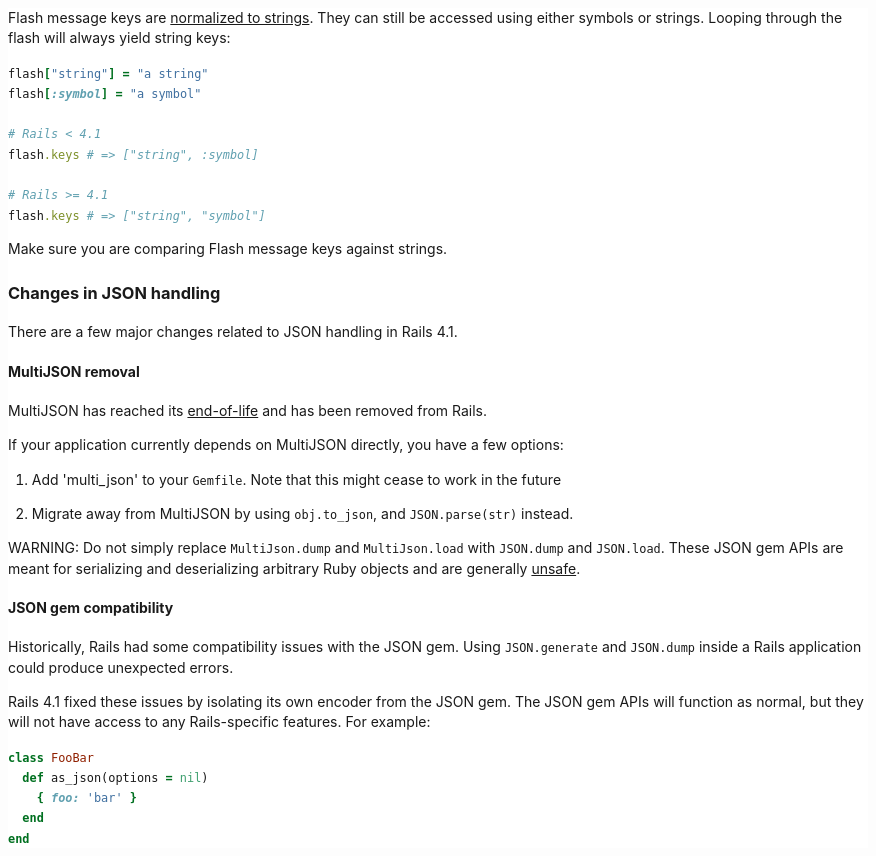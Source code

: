 Flash message keys are
[normalized to strings](https://github.com/rails/rails/commit/a668beffd64106a1e1fedb71cc25eaaa11baf0c1). They
can still be accessed using either symbols or strings. Looping through the flash
will always yield string keys:

```ruby
flash["string"] = "a string"
flash[:symbol] = "a symbol"

# Rails < 4.1
flash.keys # => ["string", :symbol]

# Rails >= 4.1
flash.keys # => ["string", "symbol"]
```

Make sure you are comparing Flash message keys against strings.

### Changes in JSON handling

There are a few major changes related to JSON handling in Rails 4.1.

#### MultiJSON removal

MultiJSON has reached its [end-of-life](https://github.com/rails/rails/pull/10576)
and has been removed from Rails.

If your application currently depends on MultiJSON directly, you have a few options:

1. Add 'multi_json' to your `Gemfile`. Note that this might cease to work in the future

2. Migrate away from MultiJSON by using `obj.to_json`, and `JSON.parse(str)` instead.

WARNING: Do not simply replace `MultiJson.dump` and `MultiJson.load` with
`JSON.dump` and `JSON.load`. These JSON gem APIs are meant for serializing and
deserializing arbitrary Ruby objects and are generally [unsafe](https://ruby-doc.org/stdlib-2.2.2/libdoc/json/rdoc/JSON.html#method-i-load).

#### JSON gem compatibility

Historically, Rails had some compatibility issues with the JSON gem. Using
`JSON.generate` and `JSON.dump` inside a Rails application could produce
unexpected errors.

Rails 4.1 fixed these issues by isolating its own encoder from the JSON gem. The
JSON gem APIs will function as normal, but they will not have access to any
Rails-specific features. For example:

```ruby
class FooBar
  def as_json(options = nil)
    { foo: 'bar' }
  end
end
```


[assert_match]: https://docs.seattlerb.org/minitest/Minitest/Assertions.html#method-i-assert_match
[`config.cache_classes`]: configuring.html#config-cache-classes
[`config.autoload_once_paths`]: configuring.html#config-autoload-once-paths
[`config.force_ssl`]: configuring.html#config-force-ssl
[`config.ssl_options`]: configuring.html#config-ssl-options
[`config.add_autoload_paths_to_load_path`]: configuring.html#config-add-autoload-paths-to-load-path
[`config.active_storage.replace_on_assign_to_many`]: configuring.html#config-active-storage-replace-on-assign-to-many
[`config.exceptions_app`]: configuring.html#config-exceptions-app
[`config.action_mailer.perform_caching`]: configuring.html#config-action-mailer-perform-caching
[`config.assets.precompile`]: configuring.html#config-assets-precompile
[`config.assets.js_compressor`]: configuring.html#config-assets-js-compressor